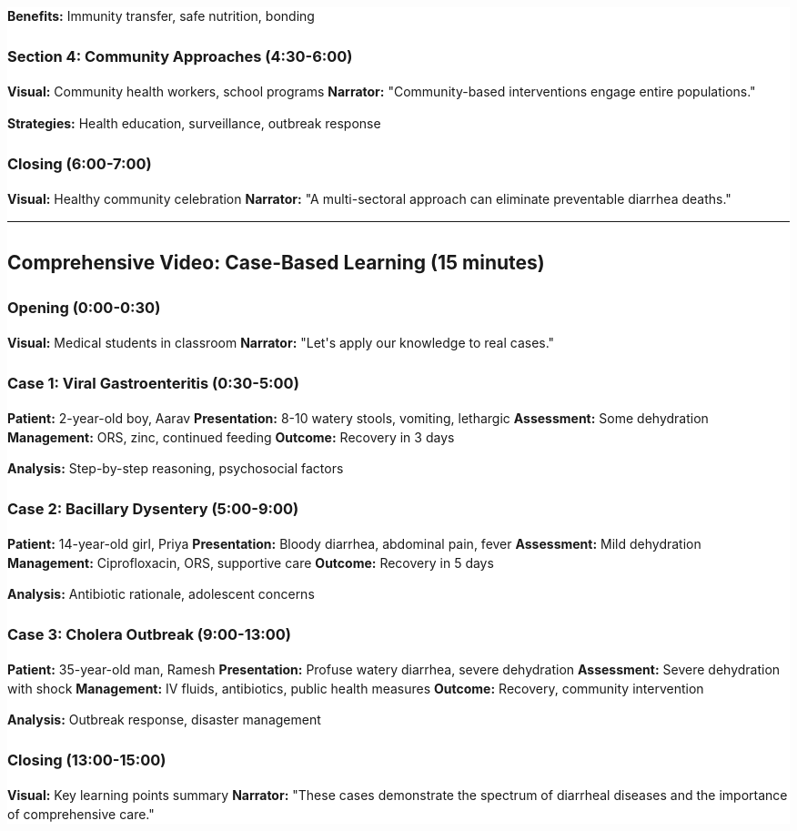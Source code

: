 **Benefits:** Immunity transfer, safe nutrition, bonding

### Section 4: Community Approaches (4:30-6:00)
**Visual:** Community health workers, school programs
**Narrator:** "Community-based interventions engage entire populations."

**Strategies:** Health education, surveillance, outbreak response

### Closing (6:00-7:00)
**Visual:** Healthy community celebration
**Narrator:** "A multi-sectoral approach can eliminate preventable diarrhea deaths."

---

## Comprehensive Video: Case-Based Learning (15 minutes)

### Opening (0:00-0:30)
**Visual:** Medical students in classroom
**Narrator:** "Let's apply our knowledge to real cases."

### Case 1: Viral Gastroenteritis (0:30-5:00)
**Patient:** 2-year-old boy, Aarav
**Presentation:** 8-10 watery stools, vomiting, lethargic
**Assessment:** Some dehydration
**Management:** ORS, zinc, continued feeding
**Outcome:** Recovery in 3 days

**Analysis:** Step-by-step reasoning, psychosocial factors

### Case 2: Bacillary Dysentery (5:00-9:00)
**Patient:** 14-year-old girl, Priya
**Presentation:** Bloody diarrhea, abdominal pain, fever
**Assessment:** Mild dehydration
**Management:** Ciprofloxacin, ORS, supportive care
**Outcome:** Recovery in 5 days

**Analysis:** Antibiotic rationale, adolescent concerns

### Case 3: Cholera Outbreak (9:00-13:00)
**Patient:** 35-year-old man, Ramesh
**Presentation:** Profuse watery diarrhea, severe dehydration
**Assessment:** Severe dehydration with shock
**Management:** IV fluids, antibiotics, public health measures
**Outcome:** Recovery, community intervention

**Analysis:** Outbreak response, disaster management

### Closing (13:00-15:00)
**Visual:** Key learning points summary
**Narrator:** "These cases demonstrate the spectrum of diarrheal diseases and the importance of comprehensive care."
